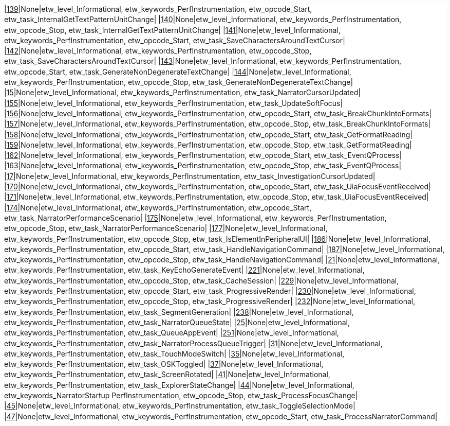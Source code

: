 |[139](events/event-139.md)|None|etw_level_Informational, etw_keywords_PerfInstrumentation, etw_opcode_Start, etw_task_InternalGetTextPatternUnitChange|
|[140](events/event-140.md)|None|etw_level_Informational, etw_keywords_PerfInstrumentation, etw_opcode_Stop, etw_task_InternalGetTextPatternUnitChange|
|[141](events/event-141.md)|None|etw_level_Informational, etw_keywords_PerfInstrumentation, etw_opcode_Start, etw_task_SaveCharactersAroundTextCursor|
|[142](events/event-142.md)|None|etw_level_Informational, etw_keywords_PerfInstrumentation, etw_opcode_Stop, etw_task_SaveCharactersAroundTextCursor|
|[143](events/event-143.md)|None|etw_level_Informational, etw_keywords_PerfInstrumentation, etw_opcode_Start, etw_task_GenerateNonDegenerateTextChange|
|[144](events/event-144.md)|None|etw_level_Informational, etw_keywords_PerfInstrumentation, etw_opcode_Stop, etw_task_GenerateNonDegenerateTextChange|
|[15](events/event-15.md)|None|etw_level_Informational, etw_keywords_PerfInstrumentation, etw_task_NarratorCursorUpdated|
|[155](events/event-155.md)|None|etw_level_Informational, etw_keywords_PerfInstrumentation, etw_task_UpdateSoftFocus|
|[156](events/event-156.md)|None|etw_level_Informational, etw_keywords_PerfInstrumentation, etw_opcode_Start, etw_task_BreakChunkIntoFormats|
|[157](events/event-157.md)|None|etw_level_Informational, etw_keywords_PerfInstrumentation, etw_opcode_Stop, etw_task_BreakChunkIntoFormats|
|[158](events/event-158.md)|None|etw_level_Informational, etw_keywords_PerfInstrumentation, etw_opcode_Start, etw_task_GetFormatReading|
|[159](events/event-159.md)|None|etw_level_Informational, etw_keywords_PerfInstrumentation, etw_opcode_Stop, etw_task_GetFormatReading|
|[162](events/event-162.md)|None|etw_level_Informational, etw_keywords_PerfInstrumentation, etw_opcode_Start, etw_task_EventQProcess|
|[163](events/event-163.md)|None|etw_level_Informational, etw_keywords_PerfInstrumentation, etw_opcode_Stop, etw_task_EventQProcess|
|[17](events/event-17.md)|None|etw_level_Informational, etw_keywords_PerfInstrumentation, etw_task_InvestigationCursorUpdated|
|[170](events/event-170.md)|None|etw_level_Informational, etw_keywords_PerfInstrumentation, etw_opcode_Start, etw_task_UiaFocusEventReceived|
|[171](events/event-171.md)|None|etw_level_Informational, etw_keywords_PerfInstrumentation, etw_opcode_Stop, etw_task_UiaFocusEventReceived|
|[174](events/event-174.md)|None|etw_level_Informational, etw_keywords_PerfInstrumentation, etw_opcode_Start, etw_task_NarratorPerformanceScenario|
|[175](events/event-175.md)|None|etw_level_Informational, etw_keywords_PerfInstrumentation, etw_opcode_Stop, etw_task_NarratorPerformanceScenario|
|[177](events/event-177.md)|None|etw_level_Informational, etw_keywords_PerfInstrumentation, etw_opcode_Stop, etw_task_IsElementInPeripheralUI|
|[186](events/event-186.md)|None|etw_level_Informational, etw_keywords_PerfInstrumentation, etw_opcode_Start, etw_task_HandleNavigationCommand|
|[187](events/event-187.md)|None|etw_level_Informational, etw_keywords_PerfInstrumentation, etw_opcode_Stop, etw_task_HandleNavigationCommand|
|[21](events/event-21.md)|None|etw_level_Informational, etw_keywords_PerfInstrumentation, etw_task_KeyEchoGenerateEvent|
|[221](events/event-221.md)|None|etw_level_Informational, etw_keywords_PerfInstrumentation, etw_opcode_Stop, etw_task_CacheSession|
|[229](events/event-229.md)|None|etw_level_Informational, etw_keywords_PerfInstrumentation, etw_opcode_Start, etw_task_ProgressiveRender|
|[230](events/event-230.md)|None|etw_level_Informational, etw_keywords_PerfInstrumentation, etw_opcode_Stop, etw_task_ProgressiveRender|
|[232](events/event-232.md)|None|etw_level_Informational, etw_keywords_PerfInstrumentation, etw_task_SegmentGeneration|
|[238](events/event-238.md)|None|etw_level_Informational, etw_keywords_PerfInstrumentation, etw_task_NarratorQueueState|
|[25](events/event-25.md)|None|etw_level_Informational, etw_keywords_PerfInstrumentation, etw_task_QueueAppEvent|
|[251](events/event-251.md)|None|etw_level_Informational, etw_keywords_PerfInstrumentation, etw_task_NarratorProcessQueueTrigger|
|[31](events/event-31.md)|None|etw_level_Informational, etw_keywords_PerfInstrumentation, etw_task_TouchModeSwitch|
|[35](events/event-35.md)|None|etw_level_Informational, etw_keywords_PerfInstrumentation, etw_task_OSKToggled|
|[37](events/event-37.md)|None|etw_level_Informational, etw_keywords_PerfInstrumentation, etw_task_ScreenRotated|
|[41](events/event-41.md)|None|etw_level_Informational, etw_keywords_PerfInstrumentation, etw_task_ExplorerStateChange|
|[44](events/event-44.md)|None|etw_level_Informational, etw_keywords_NarratorStartup PerfInstrumentation, etw_opcode_Stop, etw_task_ProcessFocusChange|
|[45](events/event-45.md)|None|etw_level_Informational, etw_keywords_PerfInstrumentation, etw_task_ToggleSelectionMode|
|[47](events/event-47.md)|None|etw_level_Informational, etw_keywords_PerfInstrumentation, etw_opcode_Start, etw_task_ProcessNarratorCommand|
